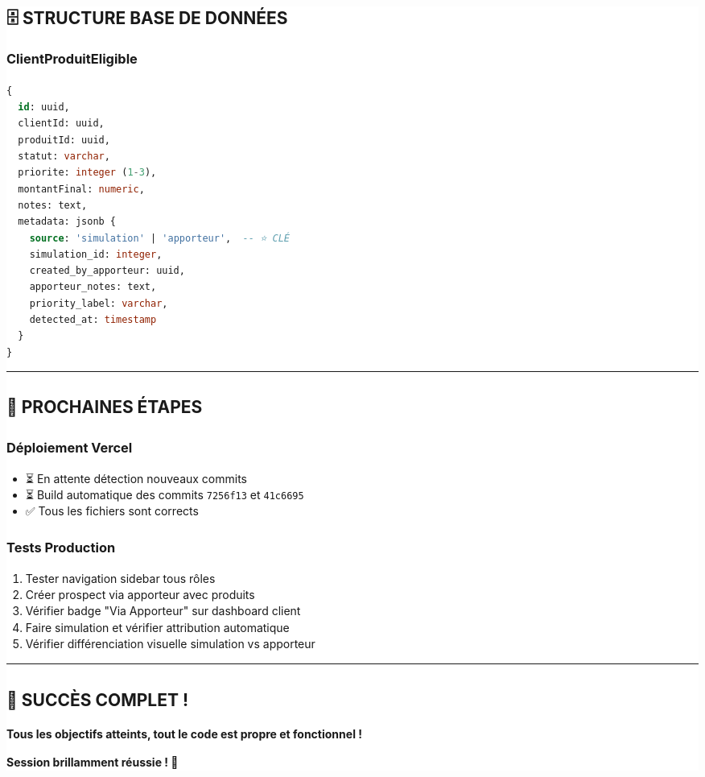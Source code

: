 
## 🗄️ STRUCTURE BASE DE DONNÉES

### **ClientProduitEligible**
```sql
{
  id: uuid,
  clientId: uuid,
  produitId: uuid,
  statut: varchar,
  priorite: integer (1-3),
  montantFinal: numeric,
  notes: text,
  metadata: jsonb {
    source: 'simulation' | 'apporteur',  -- ⭐ CLÉ
    simulation_id: integer,
    created_by_apporteur: uuid,
    apporteur_notes: text,
    priority_label: varchar,
    detected_at: timestamp
  }
}
```

---

## 🚀 PROCHAINES ÉTAPES

### **Déploiement Vercel**
- ⏳ En attente détection nouveaux commits
- ⏳ Build automatique des commits `7256f13` et `41c6695`
- ✅ Tous les fichiers sont corrects

### **Tests Production**
1. Tester navigation sidebar tous rôles
2. Créer prospect via apporteur avec produits
3. Vérifier badge "Via Apporteur" sur dashboard client
4. Faire simulation et vérifier attribution automatique
5. Vérifier différenciation visuelle simulation vs apporteur

---

## 🎊 SUCCÈS COMPLET !

**Tous les objectifs atteints, tout le code est propre et fonctionnel !**

**Session brillamment réussie ! 🚀**

